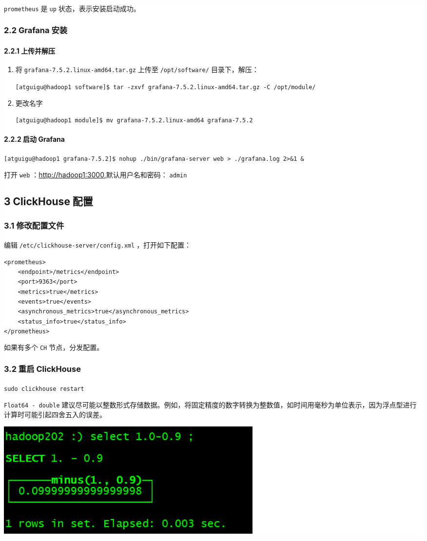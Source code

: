 `prometheus` 是 `up` 状态，表示安装启动成功。

### 2.2 Grafana 安装

#### 2.2.1 上传并解压

1. 将 `grafana-7.5.2.linux-amd64.tar.gz` 上传至 `/opt/software/` 目录下，解压：

    ```shell
    [atguigu@hadoop1 software]$ tar -zxvf grafana-7.5.2.linux-amd64.tar.gz -C /opt/module/
    ```

2. 更改名字

    ```shell
    [atguigu@hadoop1 module]$ mv grafana-7.5.2.linux-amd64 grafana-7.5.2
    ```

#### 2.2.2 启动 Grafana

```shell
[atguigu@hadoop1 grafana-7.5.2]$ nohup ./bin/grafana-server web > ./grafana.log 2>&1 &
```

打开 `web` ：[http://hadoop1:3000,](http://hadoop1:3000,)默认用户名和密码： `admin`

## 3 ClickHouse 配置

### 3.1 修改配置文件

编辑 `/etc/clickhouse-server/config.xml` ，打开如下配置：

```shell
<prometheus>
    <endpoint>/metrics</endpoint>
    <port>9363</port>
    <metrics>true</metrics>
    <events>true</events>
    <asynchronous_metrics>true</asynchronous_metrics>
    <status_info>true</status_info>
</prometheus>
```

如果有多个 `CH` 节点，分发配置。

### 3.2 重启 ClickHouse

```shell
sudo clickhouse restart
```

`Float64 - double` 建议尽可能以整数形式存储数据。例如，将固定精度的数字转换为整数值，如时间用毫秒为单位表示，因为浮点型进行计算时可能引起四舍五入的误差。

![](../../assets/images/ClickHouse/ClickHouse从入门到精通-监控与备份_image_1.png)
